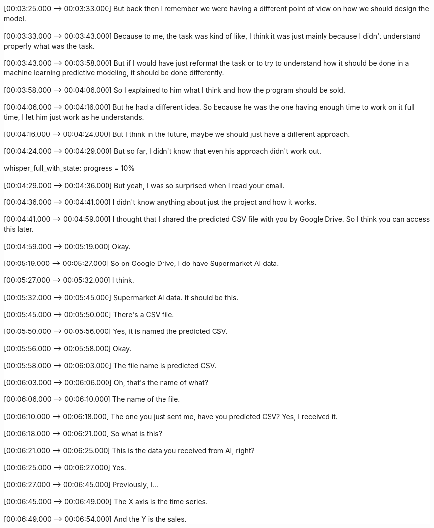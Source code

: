 [00:03:25.000 --> 00:03:33.000]   But back then I remember we were having a different point of view on how we should design the model.

[00:03:33.000 --> 00:03:43.000]   Because to me, the task was kind of like, I think it was just mainly because I didn't understand properly what was the task.

[00:03:43.000 --> 00:03:58.000]   But if I would have just reformat the task or to try to understand how it should be done in a machine learning predictive modeling, it should be done differently.

[00:03:58.000 --> 00:04:06.000]   So I explained to him what I think and how the program should be sold.

[00:04:06.000 --> 00:04:16.000]   But he had a different idea. So because he was the one having enough time to work on it full time, I let him just work as he understands.

[00:04:16.000 --> 00:04:24.000]   But I think in the future, maybe we should just have a different approach.

[00:04:24.000 --> 00:04:29.000]   But so far, I didn't know that even his approach didn't work out.

whisper_full_with_state: progress =  10%

[00:04:29.000 --> 00:04:36.000]   But yeah, I was so surprised when I read your email.

[00:04:36.000 --> 00:04:41.000]   I didn't know anything about just the project and how it works.

[00:04:41.000 --> 00:04:59.000]   I thought that I shared the predicted CSV file with you by Google Drive. So I think you can access this later.

[00:04:59.000 --> 00:05:19.000]   Okay.

[00:05:19.000 --> 00:05:27.000]   So on Google Drive, I do have Supermarket AI data.

[00:05:27.000 --> 00:05:32.000]   I think.

[00:05:32.000 --> 00:05:45.000]   Supermarket AI data. It should be this.

[00:05:45.000 --> 00:05:50.000]   There's a CSV file.

[00:05:50.000 --> 00:05:56.000]   Yes, it is named the predicted CSV.

[00:05:56.000 --> 00:05:58.000]   Okay.

[00:05:58.000 --> 00:06:03.000]   The file name is predicted CSV.

[00:06:03.000 --> 00:06:06.000]   Oh, that's the name of what?

[00:06:06.000 --> 00:06:10.000]   The name of the file.

[00:06:10.000 --> 00:06:18.000]   The one you just sent me, have you predicted CSV? Yes, I received it.

[00:06:18.000 --> 00:06:21.000]   So what is this?

[00:06:21.000 --> 00:06:25.000]   This is the data you received from AI, right?

[00:06:25.000 --> 00:06:27.000]   Yes.

[00:06:27.000 --> 00:06:45.000]   Previously, I...

[00:06:45.000 --> 00:06:49.000]   The X axis is the time series.

[00:06:49.000 --> 00:06:54.000]   And the Y is the sales.
